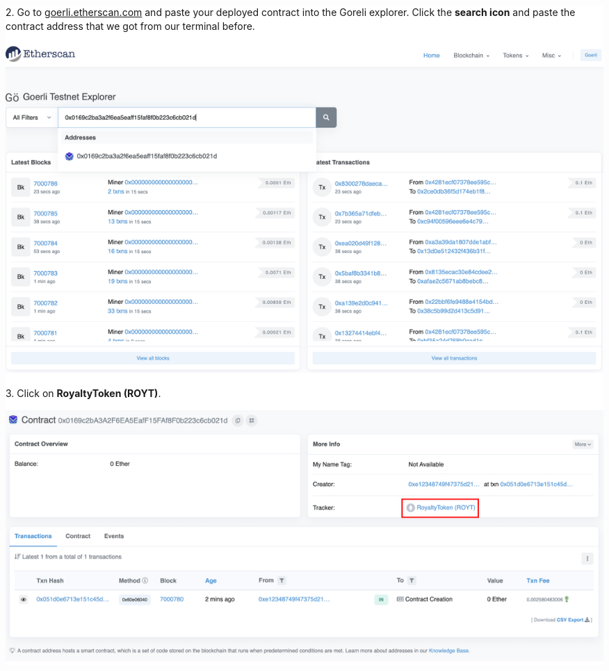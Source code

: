 2\. Go to [goerli.etherscan.com](https://goerli.etherscan.io/) and paste your deployed contract into the Goreli explorer. Click the **search icon** and paste the contract address that we got from our terminal before.

![](<../.gitbook/assets/image (51).png>)

3\. Click on **RoyaltyToken (ROYT)**.

![](<../.gitbook/assets/image (48).png>)
